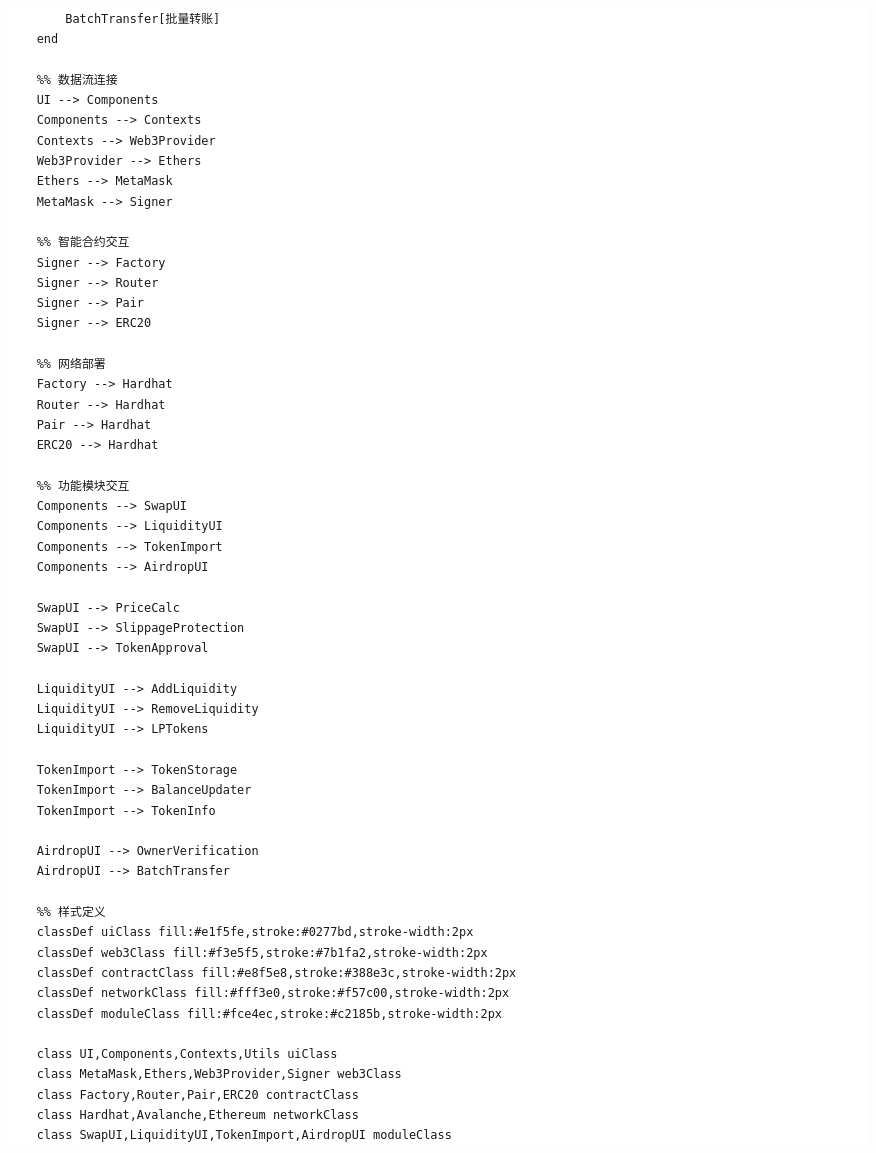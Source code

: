 ```mermaid
        BatchTransfer[批量转账]
    end

    %% 数据流连接
    UI --> Components
    Components --> Contexts
    Contexts --> Web3Provider
    Web3Provider --> Ethers
    Ethers --> MetaMask
    MetaMask --> Signer

    %% 智能合约交互
    Signer --> Factory
    Signer --> Router
    Signer --> Pair
    Signer --> ERC20

    %% 网络部署
    Factory --> Hardhat
    Router --> Hardhat
    Pair --> Hardhat
    ERC20 --> Hardhat

    %% 功能模块交互
    Components --> SwapUI
    Components --> LiquidityUI
    Components --> TokenImport
    Components --> AirdropUI

    SwapUI --> PriceCalc
    SwapUI --> SlippageProtection
    SwapUI --> TokenApproval

    LiquidityUI --> AddLiquidity
    LiquidityUI --> RemoveLiquidity
    LiquidityUI --> LPTokens

    TokenImport --> TokenStorage
    TokenImport --> BalanceUpdater
    TokenImport --> TokenInfo

    AirdropUI --> OwnerVerification
    AirdropUI --> BatchTransfer

    %% 样式定义
    classDef uiClass fill:#e1f5fe,stroke:#0277bd,stroke-width:2px
    classDef web3Class fill:#f3e5f5,stroke:#7b1fa2,stroke-width:2px
    classDef contractClass fill:#e8f5e8,stroke:#388e3c,stroke-width:2px
    classDef networkClass fill:#fff3e0,stroke:#f57c00,stroke-width:2px
    classDef moduleClass fill:#fce4ec,stroke:#c2185b,stroke-width:2px

    class UI,Components,Contexts,Utils uiClass
    class MetaMask,Ethers,Web3Provider,Signer web3Class
    class Factory,Router,Pair,ERC20 contractClass
    class Hardhat,Avalanche,Ethereum networkClass
    class SwapUI,LiquidityUI,TokenImport,AirdropUI moduleClass
```
